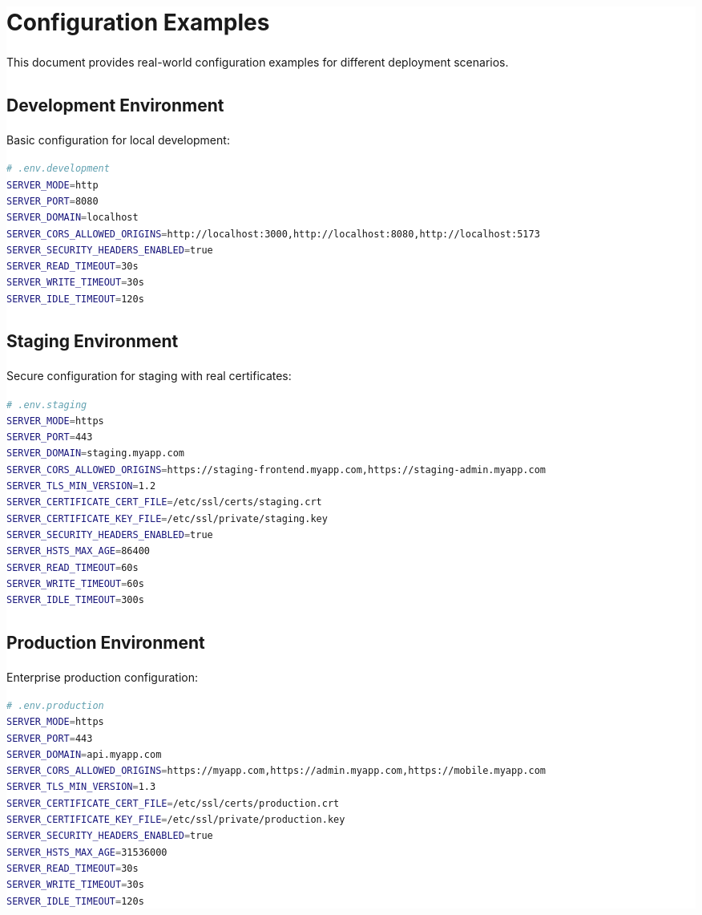 # Configuration Examples

This document provides real-world configuration examples for different deployment scenarios.

## Development Environment

Basic configuration for local development:

```bash
# .env.development
SERVER_MODE=http
SERVER_PORT=8080
SERVER_DOMAIN=localhost
SERVER_CORS_ALLOWED_ORIGINS=http://localhost:3000,http://localhost:8080,http://localhost:5173
SERVER_SECURITY_HEADERS_ENABLED=true
SERVER_READ_TIMEOUT=30s
SERVER_WRITE_TIMEOUT=30s
SERVER_IDLE_TIMEOUT=120s
```

## Staging Environment

Secure configuration for staging with real certificates:

```bash
# .env.staging
SERVER_MODE=https
SERVER_PORT=443
SERVER_DOMAIN=staging.myapp.com
SERVER_CORS_ALLOWED_ORIGINS=https://staging-frontend.myapp.com,https://staging-admin.myapp.com
SERVER_TLS_MIN_VERSION=1.2
SERVER_CERTIFICATE_CERT_FILE=/etc/ssl/certs/staging.crt
SERVER_CERTIFICATE_KEY_FILE=/etc/ssl/private/staging.key
SERVER_SECURITY_HEADERS_ENABLED=true
SERVER_HSTS_MAX_AGE=86400
SERVER_READ_TIMEOUT=60s
SERVER_WRITE_TIMEOUT=60s
SERVER_IDLE_TIMEOUT=300s
```

## Production Environment

Enterprise production configuration:

```bash
# .env.production
SERVER_MODE=https
SERVER_PORT=443
SERVER_DOMAIN=api.myapp.com
SERVER_CORS_ALLOWED_ORIGINS=https://myapp.com,https://admin.myapp.com,https://mobile.myapp.com
SERVER_TLS_MIN_VERSION=1.3
SERVER_CERTIFICATE_CERT_FILE=/etc/ssl/certs/production.crt
SERVER_CERTIFICATE_KEY_FILE=/etc/ssl/private/production.key
SERVER_SECURITY_HEADERS_ENABLED=true
SERVER_HSTS_MAX_AGE=31536000
SERVER_READ_TIMEOUT=30s
SERVER_WRITE_TIMEOUT=30s
SERVER_IDLE_TIMEOUT=120s
```
